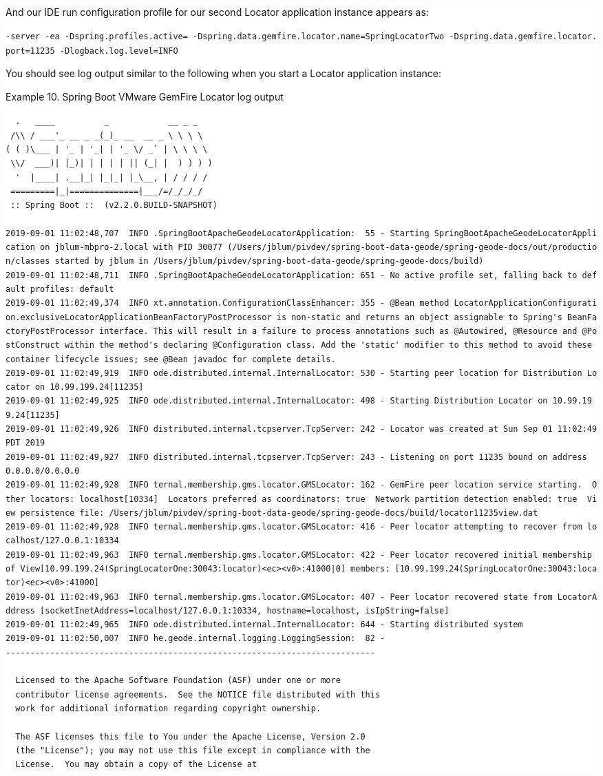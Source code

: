 And our IDE run configuration profile for our second Locator application
instance appears as:

`-server -ea -Dspring.profiles.active= -Dspring.data.gemfire.locator.name=SpringLocatorTwo -Dspring.data.gemfire.locator.port=11235 -Dlogback.log.level=INFO`

You should see log output similar to the following when you start a
Locator application instance:

Example 10. Spring Boot VMware GemFire Locator log output


``` highlight
  .   ____          _            __ _ _
 /\\ / ___'_ __ _ _(_)_ __  __ _ \ \ \ \
( ( )\___ | '_ | '_| | '_ \/ _` | \ \ \ \
 \\/  ___)| |_)| | | | | || (_| |  ) ) ) )
  '  |____| .__|_| |_|_| |_\__, | / / / /
 =========|_|==============|___/=/_/_/_/
 :: Spring Boot ::  (v2.2.0.BUILD-SNAPSHOT)

2019-09-01 11:02:48,707  INFO .SpringBootApacheGeodeLocatorApplication:  55 - Starting SpringBootApacheGeodeLocatorApplication on jblum-mbpro-2.local with PID 30077 (/Users/jblum/pivdev/spring-boot-data-geode/spring-geode-docs/out/production/classes started by jblum in /Users/jblum/pivdev/spring-boot-data-geode/spring-geode-docs/build)
2019-09-01 11:02:48,711  INFO .SpringBootApacheGeodeLocatorApplication: 651 - No active profile set, falling back to default profiles: default
2019-09-01 11:02:49,374  INFO xt.annotation.ConfigurationClassEnhancer: 355 - @Bean method LocatorApplicationConfiguration.exclusiveLocatorApplicationBeanFactoryPostProcessor is non-static and returns an object assignable to Spring's BeanFactoryPostProcessor interface. This will result in a failure to process annotations such as @Autowired, @Resource and @PostConstruct within the method's declaring @Configuration class. Add the 'static' modifier to this method to avoid these container lifecycle issues; see @Bean javadoc for complete details.
2019-09-01 11:02:49,919  INFO ode.distributed.internal.InternalLocator: 530 - Starting peer location for Distribution Locator on 10.99.199.24[11235]
2019-09-01 11:02:49,925  INFO ode.distributed.internal.InternalLocator: 498 - Starting Distribution Locator on 10.99.199.24[11235]
2019-09-01 11:02:49,926  INFO distributed.internal.tcpserver.TcpServer: 242 - Locator was created at Sun Sep 01 11:02:49 PDT 2019
2019-09-01 11:02:49,927  INFO distributed.internal.tcpserver.TcpServer: 243 - Listening on port 11235 bound on address 0.0.0.0/0.0.0.0
2019-09-01 11:02:49,928  INFO ternal.membership.gms.locator.GMSLocator: 162 - GemFire peer location service starting.  Other locators: localhost[10334]  Locators preferred as coordinators: true  Network partition detection enabled: true  View persistence file: /Users/jblum/pivdev/spring-boot-data-geode/spring-geode-docs/build/locator11235view.dat
2019-09-01 11:02:49,928  INFO ternal.membership.gms.locator.GMSLocator: 416 - Peer locator attempting to recover from localhost/127.0.0.1:10334
2019-09-01 11:02:49,963  INFO ternal.membership.gms.locator.GMSLocator: 422 - Peer locator recovered initial membership of View[10.99.199.24(SpringLocatorOne:30043:locator)<ec><v0>:41000|0] members: [10.99.199.24(SpringLocatorOne:30043:locator)<ec><v0>:41000]
2019-09-01 11:02:49,963  INFO ternal.membership.gms.locator.GMSLocator: 407 - Peer locator recovered state from LocatorAddress [socketInetAddress=localhost/127.0.0.1:10334, hostname=localhost, isIpString=false]
2019-09-01 11:02:49,965  INFO ode.distributed.internal.InternalLocator: 644 - Starting distributed system
2019-09-01 11:02:50,007  INFO he.geode.internal.logging.LoggingSession:  82 -
---------------------------------------------------------------------------

  Licensed to the Apache Software Foundation (ASF) under one or more
  contributor license agreements.  See the NOTICE file distributed with this
  work for additional information regarding copyright ownership.

  The ASF licenses this file to You under the Apache License, Version 2.0
  (the "License"); you may not use this file except in compliance with the
  License.  You may obtain a copy of the License at

```